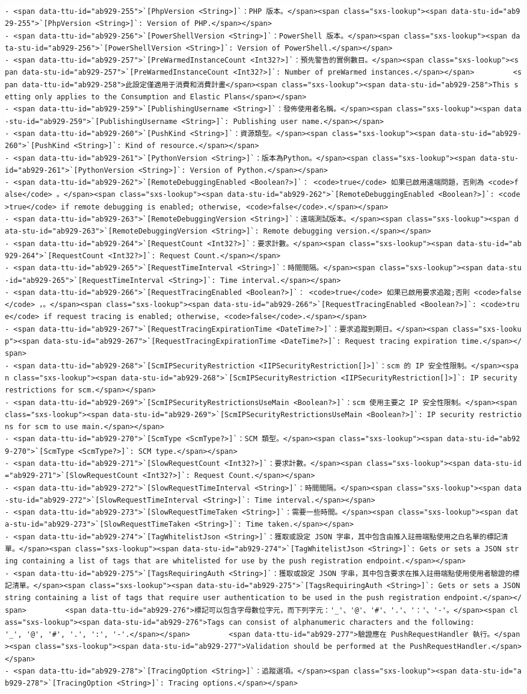     - <span data-ttu-id="ab929-255">`[PhpVersion <String>]`：PHP 版本。</span><span class="sxs-lookup"><span data-stu-id="ab929-255">`[PhpVersion <String>]`: Version of PHP.</span></span>
    - <span data-ttu-id="ab929-256">`[PowerShellVersion <String>]`：PowerShell 版本。</span><span class="sxs-lookup"><span data-stu-id="ab929-256">`[PowerShellVersion <String>]`: Version of PowerShell.</span></span>
    - <span data-ttu-id="ab929-257">`[PreWarmedInstanceCount <Int32?>]`：預先警告的實例數目。</span><span class="sxs-lookup"><span data-stu-id="ab929-257">`[PreWarmedInstanceCount <Int32?>]`: Number of preWarmed instances.</span></span>         <span data-ttu-id="ab929-258">此設定僅適用于消費和消費計畫</span><span class="sxs-lookup"><span data-stu-id="ab929-258">This setting only applies to the Consumption and Elastic Plans</span></span>
    - <span data-ttu-id="ab929-259">`[PublishingUsername <String>]`：發佈使用者名稱。</span><span class="sxs-lookup"><span data-stu-id="ab929-259">`[PublishingUsername <String>]`: Publishing user name.</span></span>
    - <span data-ttu-id="ab929-260">`[PushKind <String>]`：資源類型。</span><span class="sxs-lookup"><span data-stu-id="ab929-260">`[PushKind <String>]`: Kind of resource.</span></span>
    - <span data-ttu-id="ab929-261">`[PythonVersion <String>]`：版本為Python。</span><span class="sxs-lookup"><span data-stu-id="ab929-261">`[PythonVersion <String>]`: Version of Python.</span></span>
    - <span data-ttu-id="ab929-262">`[RemoteDebuggingEnabled <Boolean?>]`： <code>true</code> 如果已啟用遠端問題，否則為 <code>false</code> 。</span><span class="sxs-lookup"><span data-stu-id="ab929-262">`[RemoteDebuggingEnabled <Boolean?>]`: <code>true</code> if remote debugging is enabled; otherwise, <code>false</code>.</span></span>
    - <span data-ttu-id="ab929-263">`[RemoteDebuggingVersion <String>]`：遠端測試版本。</span><span class="sxs-lookup"><span data-stu-id="ab929-263">`[RemoteDebuggingVersion <String>]`: Remote debugging version.</span></span>
    - <span data-ttu-id="ab929-264">`[RequestCount <Int32?>]`：要求計數。</span><span class="sxs-lookup"><span data-stu-id="ab929-264">`[RequestCount <Int32?>]`: Request Count.</span></span>
    - <span data-ttu-id="ab929-265">`[RequestTimeInterval <String>]`：時間間隔。</span><span class="sxs-lookup"><span data-stu-id="ab929-265">`[RequestTimeInterval <String>]`: Time interval.</span></span>
    - <span data-ttu-id="ab929-266">`[RequestTracingEnabled <Boolean?>]`： <code>true</code> 如果已啟用要求追蹤;否則 <code>false</code> ，。</span><span class="sxs-lookup"><span data-stu-id="ab929-266">`[RequestTracingEnabled <Boolean?>]`: <code>true</code> if request tracing is enabled; otherwise, <code>false</code>.</span></span>
    - <span data-ttu-id="ab929-267">`[RequestTracingExpirationTime <DateTime?>]`：要求追蹤到期日。</span><span class="sxs-lookup"><span data-stu-id="ab929-267">`[RequestTracingExpirationTime <DateTime?>]`: Request tracing expiration time.</span></span>
    - <span data-ttu-id="ab929-268">`[ScmIPSecurityRestriction <IIPSecurityRestriction[]>]`：scm 的 IP 安全性限制。</span><span class="sxs-lookup"><span data-stu-id="ab929-268">`[ScmIPSecurityRestriction <IIPSecurityRestriction[]>]`: IP security restrictions for scm.</span></span>
    - <span data-ttu-id="ab929-269">`[ScmIPSecurityRestrictionsUseMain <Boolean?>]`：scm 使用主要之 IP 安全性限制。</span><span class="sxs-lookup"><span data-stu-id="ab929-269">`[ScmIPSecurityRestrictionsUseMain <Boolean?>]`: IP security restrictions for scm to use main.</span></span>
    - <span data-ttu-id="ab929-270">`[ScmType <ScmType?>]`：SCM 類型。</span><span class="sxs-lookup"><span data-stu-id="ab929-270">`[ScmType <ScmType?>]`: SCM type.</span></span>
    - <span data-ttu-id="ab929-271">`[SlowRequestCount <Int32?>]`：要求計數。</span><span class="sxs-lookup"><span data-stu-id="ab929-271">`[SlowRequestCount <Int32?>]`: Request Count.</span></span>
    - <span data-ttu-id="ab929-272">`[SlowRequestTimeInterval <String>]`：時間間隔。</span><span class="sxs-lookup"><span data-stu-id="ab929-272">`[SlowRequestTimeInterval <String>]`: Time interval.</span></span>
    - <span data-ttu-id="ab929-273">`[SlowRequestTimeTaken <String>]`：需要一些時間。</span><span class="sxs-lookup"><span data-stu-id="ab929-273">`[SlowRequestTimeTaken <String>]`: Time taken.</span></span>
    - <span data-ttu-id="ab929-274">`[TagWhitelistJson <String>]`：獲取或設定 JSON 字串，其中包含由推入註冊端點使用之白名單的標記清單。</span><span class="sxs-lookup"><span data-stu-id="ab929-274">`[TagWhitelistJson <String>]`: Gets or sets a JSON string containing a list of tags that are whitelisted for use by the push registration endpoint.</span></span>
    - <span data-ttu-id="ab929-275">`[TagsRequiringAuth <String>]`：獲取或設定 JSON 字串，其中包含要求在推入註冊端點使用使用者驗證的標記清單。</span><span class="sxs-lookup"><span data-stu-id="ab929-275">`[TagsRequiringAuth <String>]`: Gets or sets a JSON string containing a list of tags that require user authentication to be used in the push registration endpoint.</span></span>         <span data-ttu-id="ab929-276">標記可以包含字母數位字元，而下列字元：'_'、'@'、'#'、'.'、'：'、'-'。</span><span class="sxs-lookup"><span data-stu-id="ab929-276">Tags can consist of alphanumeric characters and the following:         '_', '@', '#', '.', ':', '-'.</span></span>         <span data-ttu-id="ab929-277">驗證應在 PushRequestHandler 執行。</span><span class="sxs-lookup"><span data-stu-id="ab929-277">Validation should be performed at the PushRequestHandler.</span></span>
    - <span data-ttu-id="ab929-278">`[TracingOption <String>]`：追蹤選項。</span><span class="sxs-lookup"><span data-stu-id="ab929-278">`[TracingOption <String>]`: Tracing options.</span></span>